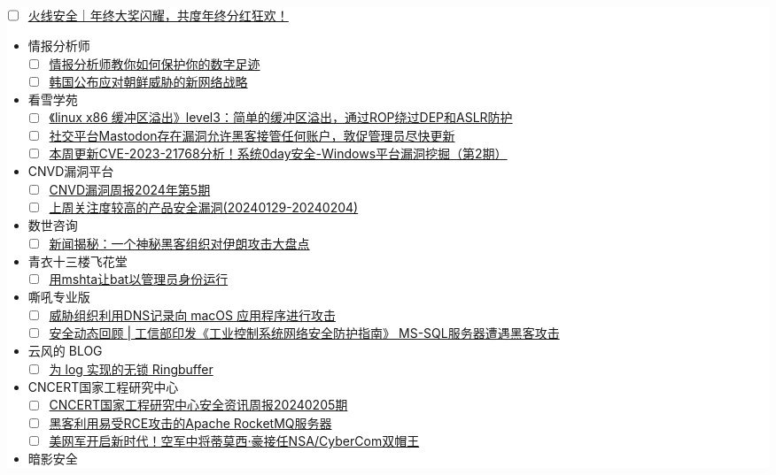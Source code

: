   - [ ] [火线安全｜年终大奖闪耀，共度年终分红狂欢！](https://mp.weixin.qq.com/s?__biz=MzU4MjEwNzMzMg==&mid=2247493963&idx=2&sn=fb61abe01d1b78d7aec33ab493913e41&chksm=fdbfc0e0cac849f6fa9eaf1f7d921741f877603ae3be54f98a98b3410ab69474a8005c9ca846&scene=58&subscene=0#rd)
- 情报分析师
  - [ ] [情报分析师教你如何保护你的数字足迹](https://mp.weixin.qq.com/s?__biz=MzA3Mjc1MTkwOA==&mid=2650545638&idx=1&sn=77fb68f5a4dd5767f47ca27057ac423e&chksm=871133adb066babb5c8eb8aaa397afa9048ead32441d5a305855931dbaff2a3d98b1059caf0e&scene=58&subscene=0#rd)
  - [ ] [韩国公布应对朝鲜威胁的新网络战略](https://mp.weixin.qq.com/s?__biz=MzA3Mjc1MTkwOA==&mid=2650545638&idx=2&sn=19ceefaf5f55ef698d3a2d0eab0d9300&chksm=871133adb066babb9cbbafb73455c2e0a88ac2d895e3ac15b78f6af2d86f68f432d9b5ce8f42&scene=58&subscene=0#rd)
- 看雪学苑
  - [ ] [《linux x86 缓冲区溢出》level3：简单的缓冲区溢出，通过ROP绕过DEP和ASLR防护](https://mp.weixin.qq.com/s?__biz=MjM5NTc2MDYxMw==&mid=2458541906&idx=1&sn=c17990129e96fa3b3ac7bf1ebadb4943&chksm=b18d6fd886fae6ce77849c670f03db12d561b604c1095c96a3310e39face888ae98f6eeb20ad&scene=58&subscene=0#rd)
  - [ ] [社交平台Mastodon存在漏洞允许黑客接管任何账户，敦促管理员尽快更新](https://mp.weixin.qq.com/s?__biz=MjM5NTc2MDYxMw==&mid=2458541906&idx=2&sn=fdd29506da7ba6af3a384e358ccc3d1e&chksm=b18d6fd886fae6ce5d1101983efbd426fa7b34c735d4b42e327dfea9bca73e949f823d0720c3&scene=58&subscene=0#rd)
  - [ ] [本周更新CVE-2023-21768分析！系统0day安全-Windows平台漏洞挖掘（第2期）](https://mp.weixin.qq.com/s?__biz=MjM5NTc2MDYxMw==&mid=2458541906&idx=3&sn=f80aa53738e82967cb10245cd0abf87e&chksm=b18d6fd886fae6ce5057e4e6d451160f3d036fbbb90dfd7d626db856b4b637c8dc5ca107e159&scene=58&subscene=0#rd)
- CNVD漏洞平台
  - [ ] [CNVD漏洞周报2024年第5期](https://mp.weixin.qq.com/s?__biz=MzU3ODM2NTg2Mg==&mid=2247494406&idx=1&sn=403b1ac9bb23c387c57d66751e7c5157&chksm=fd74dbcfca0352d9d93ac6a2c3386a884b29698dea48ea6159795cc173d9c2a8ca3e323a6ec1&scene=58&subscene=0#rd)
  - [ ] [上周关注度较高的产品安全漏洞(20240129-20240204)](https://mp.weixin.qq.com/s?__biz=MzU3ODM2NTg2Mg==&mid=2247494406&idx=2&sn=bc2d042390a40fc6fadc2bba84874cf1&chksm=fd74dbcfca0352d9ec78fb8ea234abbc3f77df10cda677b3f83ef3acf395c099e0ea804255ba&scene=58&subscene=0#rd)
- 数世咨询
  - [ ] [新闻揭秘：一个神秘黑客组织对伊朗攻击大盘点](https://mp.weixin.qq.com/s?__biz=MzkxNzA3MTgyNg==&mid=2247508662&idx=1&sn=4dde3552f5e71eb6c23cacb6571128cc&chksm=c144d00bf633591d05a921b7a34b6db7abf524ff702dcf38d29a7b430343a86873361c2772e0&scene=58&subscene=0#rd)
- 青衣十三楼飞花堂
  - [ ] [用mshta让bat以管理员身份运行](https://mp.weixin.qq.com/s?__biz=MzUzMjQyMDE3Ng==&mid=2247487125&idx=1&sn=7fa17b8b621795188254efc2e87ec483&chksm=fab2cdaacdc544bc1be0ceb733d52b35f6b9f1603764a1c5be1ea4893242cb6cc5defaaa72d1&scene=58&subscene=0#rd)
- 嘶吼专业版
  - [ ] [威胁组织利用DNS记录向 macOS 应用程序进行攻击](https://mp.weixin.qq.com/s?__biz=MzI0MDY1MDU4MQ==&mid=2247573518&idx=1&sn=2d0817f5a38a2f29cafce2403e3c2de9&chksm=e9147034de63f922b622fea64263256b8b5168eb6b232e3f42c9c1b54a5e4b30997091ad8da6&scene=58&subscene=0#rd)
  - [ ] [安全动态回顾 | 工信部印发《工业控制系统网络安全防护指南》 MS-SQL服务器遭遇黑客攻击](https://mp.weixin.qq.com/s?__biz=MzI0MDY1MDU4MQ==&mid=2247573518&idx=2&sn=a407df3dd61903eca165d605e891d184&chksm=e9147034de63f922e3709bf9516fd9a496e7250d71dd2a636f809dad748cf2c8eba322a18067&scene=58&subscene=0#rd)
- 云风的 BLOG
  - [ ] [为 log 实现的无锁 Ringbuffer](https://blog.codingnow.com/2024/02/log_ringbuffer.html)
- CNCERT国家工程研究中心
  - [ ] [CNCERT国家工程研究中心安全资讯周报20240205期](https://mp.weixin.qq.com/s?__biz=MzUzNDYxOTA1NA==&mid=2247542892&idx=1&sn=23f2785a40b1dd76b82a020160e33512&chksm=fa939eadcde417bbfde77629cfc3c5c6b454909a28df5acfa6f6c72a1a9f2f852757edcfeff0&scene=58&subscene=0#rd)
  - [ ] [黑客利用易受RCE攻击的Apache RocketMQ服务器](https://mp.weixin.qq.com/s?__biz=MzUzNDYxOTA1NA==&mid=2247542892&idx=2&sn=9f2639a52345f36785880af79b1740ac&chksm=fa939eadcde417bbac6583bfd362da21f8268fe5d7f63b578b0d8ebef7eed1038421e74a53df&scene=58&subscene=0#rd)
  - [ ] [美网军开启新时代！空军中将蒂莫西·豪接任NSA/CyberCom双帽王](https://mp.weixin.qq.com/s?__biz=MzUzNDYxOTA1NA==&mid=2247542892&idx=3&sn=554cac5382bc261a3b788ee6054df214&chksm=fa939eadcde417bbdddb700b2492b405559a6b41cde2a2839d3a8bacbab4ed067238e11bb023&scene=58&subscene=0#rd)
- 暗影安全
